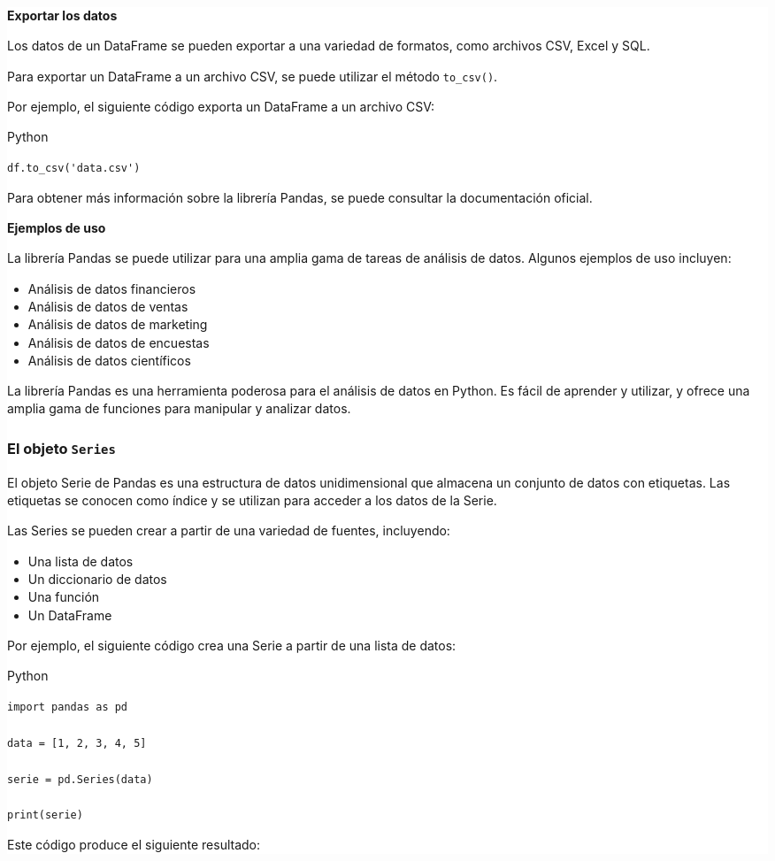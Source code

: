 **Exportar los datos**

Los datos de un DataFrame se pueden exportar a una variedad de formatos, como archivos CSV, Excel y SQL.

Para exportar un DataFrame a un archivo CSV, se puede utilizar el método `to_csv()`.

Por ejemplo, el siguiente código exporta un DataFrame a un archivo CSV:

Python

```
df.to_csv('data.csv')
```

Para obtener más información sobre la librería Pandas, se puede consultar la documentación oficial.

**Ejemplos de uso**

La librería Pandas se puede utilizar para una amplia gama de tareas de análisis de datos. Algunos ejemplos de uso incluyen:

-   Análisis de datos financieros
-   Análisis de datos de ventas
-   Análisis de datos de marketing
-   Análisis de datos de encuestas
-   Análisis de datos científicos

La librería Pandas es una herramienta poderosa para el análisis de datos en Python. Es fácil de aprender y utilizar, y ofrece una amplia gama de funciones para manipular y analizar datos.

### El objeto `Series`

El objeto Serie de Pandas es una estructura de datos unidimensional que almacena un conjunto de datos con etiquetas. Las etiquetas se conocen como índice y se utilizan para acceder a los datos de la Serie.

Las Series se pueden crear a partir de una variedad de fuentes, incluyendo:

-   Una lista de datos
-   Un diccionario de datos
-   Una función
-   Un DataFrame

Por ejemplo, el siguiente código crea una Serie a partir de una lista de datos:

Python

```
import pandas as pd

data = [1, 2, 3, 4, 5]

serie = pd.Series(data)

print(serie)
```

Este código produce el siguiente resultado:
